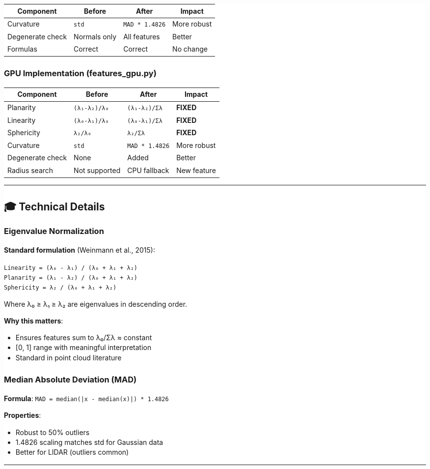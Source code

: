 | Component        | Before       | After          | Impact      |
| ---------------- | ------------ | -------------- | ----------- |
| Curvature        | `std`        | `MAD * 1.4826` | More robust |
| Degenerate check | Normals only | All features   | Better      |
| Formulas         | Correct      | Correct        | No change   |

### GPU Implementation (features_gpu.py)

| Component        | Before        | After          | Impact      |
| ---------------- | ------------- | -------------- | ----------- |
| Planarity        | `(λ₁-λ₂)/λ₀`  | `(λ₁-λ₂)/Σλ`   | **FIXED**   |
| Linearity        | `(λ₀-λ₁)/λ₀`  | `(λ₀-λ₁)/Σλ`   | **FIXED**   |
| Sphericity       | `λ₂/λ₀`       | `λ₂/Σλ`        | **FIXED**   |
| Curvature        | `std`         | `MAD * 1.4826` | More robust |
| Degenerate check | None          | Added          | Better      |
| Radius search    | Not supported | CPU fallback   | New feature |

---

## 🎓 Technical Details

### Eigenvalue Normalization

**Standard formulation** (Weinmann et al., 2015):

```
Linearity = (λ₀ - λ₁) / (λ₀ + λ₁ + λ₂)
Planarity = (λ₁ - λ₂) / (λ₀ + λ₁ + λ₂)
Sphericity = λ₂ / (λ₀ + λ₁ + λ₂)
```

Where λ₀ ≥ λ₁ ≥ λ₂ are eigenvalues in descending order.

**Why this matters**:

- Ensures features sum to λ₀/Σλ ≈ constant
- [0, 1] range with meaningful interpretation
- Standard in point cloud literature

### Median Absolute Deviation (MAD)

**Formula**: `MAD = median(|x - median(x)|) * 1.4826`

**Properties**:

- Robust to 50% outliers
- 1.4826 scaling matches std for Gaussian data
- Better for LIDAR (outliers common)

---